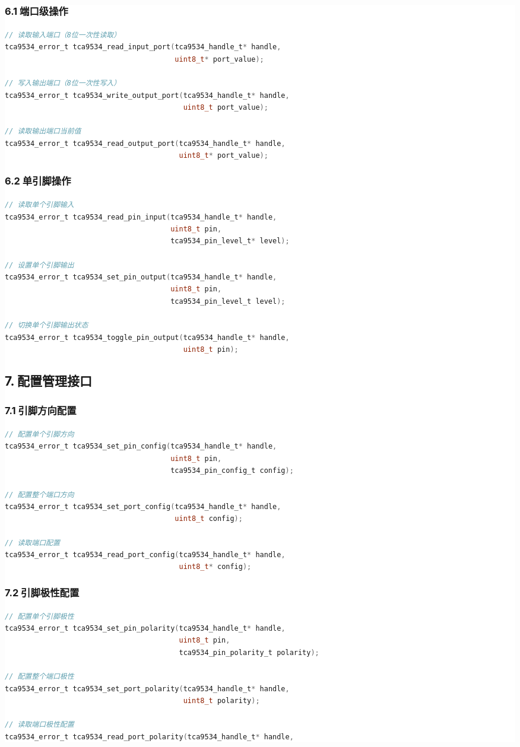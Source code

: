 ### 6.1 端口级操作
```c
// 读取输入端口（8位一次性读取）
tca9534_error_t tca9534_read_input_port(tca9534_handle_t* handle,
                                        uint8_t* port_value);

// 写入输出端口（8位一次性写入）
tca9534_error_t tca9534_write_output_port(tca9534_handle_t* handle,
                                          uint8_t port_value);

// 读取输出端口当前值
tca9534_error_t tca9534_read_output_port(tca9534_handle_t* handle,
                                         uint8_t* port_value);
```

### 6.2 单引脚操作
```c
// 读取单个引脚输入
tca9534_error_t tca9534_read_pin_input(tca9534_handle_t* handle,
                                       uint8_t pin,
                                       tca9534_pin_level_t* level);

// 设置单个引脚输出
tca9534_error_t tca9534_set_pin_output(tca9534_handle_t* handle,
                                       uint8_t pin,
                                       tca9534_pin_level_t level);

// 切换单个引脚输出状态
tca9534_error_t tca9534_toggle_pin_output(tca9534_handle_t* handle,
                                          uint8_t pin);
```

## 7. 配置管理接口

### 7.1 引脚方向配置
```c
// 配置单个引脚方向
tca9534_error_t tca9534_set_pin_config(tca9534_handle_t* handle,
                                       uint8_t pin,
                                       tca9534_pin_config_t config);

// 配置整个端口方向
tca9534_error_t tca9534_set_port_config(tca9534_handle_t* handle,
                                        uint8_t config);

// 读取端口配置
tca9534_error_t tca9534_read_port_config(tca9534_handle_t* handle,
                                         uint8_t* config);
```

### 7.2 引脚极性配置
```c
// 配置单个引脚极性
tca9534_error_t tca9534_set_pin_polarity(tca9534_handle_t* handle,
                                         uint8_t pin,
                                         tca9534_pin_polarity_t polarity);

// 配置整个端口极性
tca9534_error_t tca9534_set_port_polarity(tca9534_handle_t* handle,
                                          uint8_t polarity);

// 读取端口极性配置
tca9534_error_t tca9534_read_port_polarity(tca9534_handle_t* handle,
```
